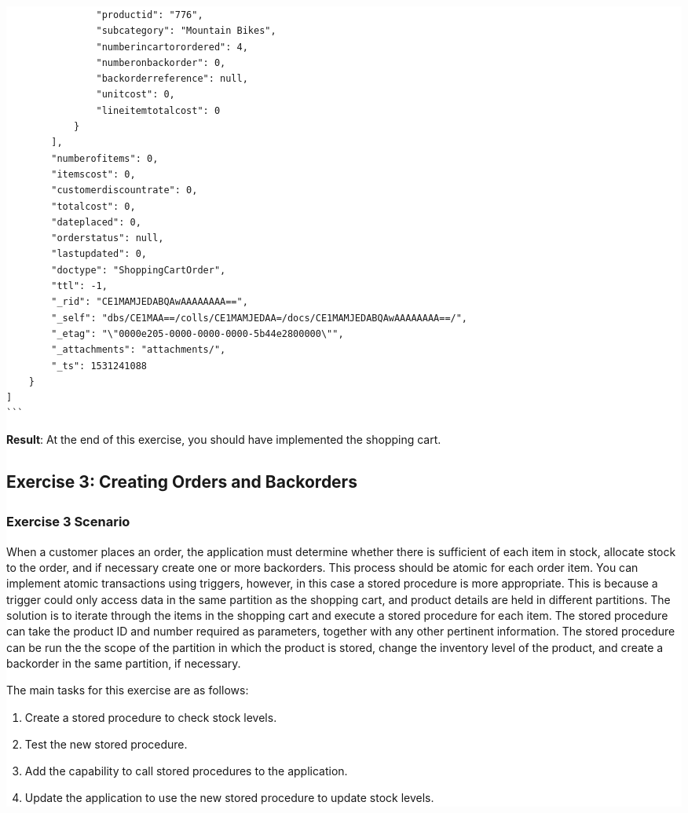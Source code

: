                     "productid": "776",
                    "subcategory": "Mountain Bikes",
                    "numberincartorordered": 4,
                    "numberonbackorder": 0,
                    "backorderreference": null,
                    "unitcost": 0,
                    "lineitemtotalcost": 0
                }
            ],
            "numberofitems": 0,
            "itemscost": 0,
            "customerdiscountrate": 0,
            "totalcost": 0,
            "dateplaced": 0,
            "orderstatus": null,
            "lastupdated": 0,
            "doctype": "ShoppingCartOrder",
            "ttl": -1,
            "_rid": "CE1MAMJEDABQAwAAAAAAAA==",
            "_self": "dbs/CE1MAA==/colls/CE1MAMJEDAA=/docs/CE1MAMJEDABQAwAAAAAAAA==/",
            "_etag": "\"0000e205-0000-0000-0000-5b44e2800000\"",
            "_attachments": "attachments/",
            "_ts": 1531241088
        }
    ]
    ```

**Result**: At the end of this exercise, you should have implemented the shopping cart.

## Exercise 3: Creating Orders and Backorders

### Exercise 3 Scenario

When a customer places an order, the application must determine whether there is sufficient of each item in stock, allocate stock to the order, and if necessary create one or more backorders. This process should be atomic for each order item. You can implement atomic transactions using triggers, however, in this case a stored procedure is more appropriate. This is because a trigger could only access data in the same partition as the shopping cart, and product details are held in different partitions. The solution is to iterate through the items in the shopping cart and execute a stored procedure for each item. The stored procedure can take the product ID and number required as parameters, together with any other pertinent information. The stored procedure can be run the the scope of the partition in which the product is stored, change the inventory level of the product, and create a backorder in the same partition, if necessary.

The main tasks for this exercise are as follows:

1. Create a stored procedure to check stock levels.

2. Test the new stored procedure.

3. Add the capability to call stored procedures to the application.

4. Update the application to use the new stored procedure to update stock levels.
